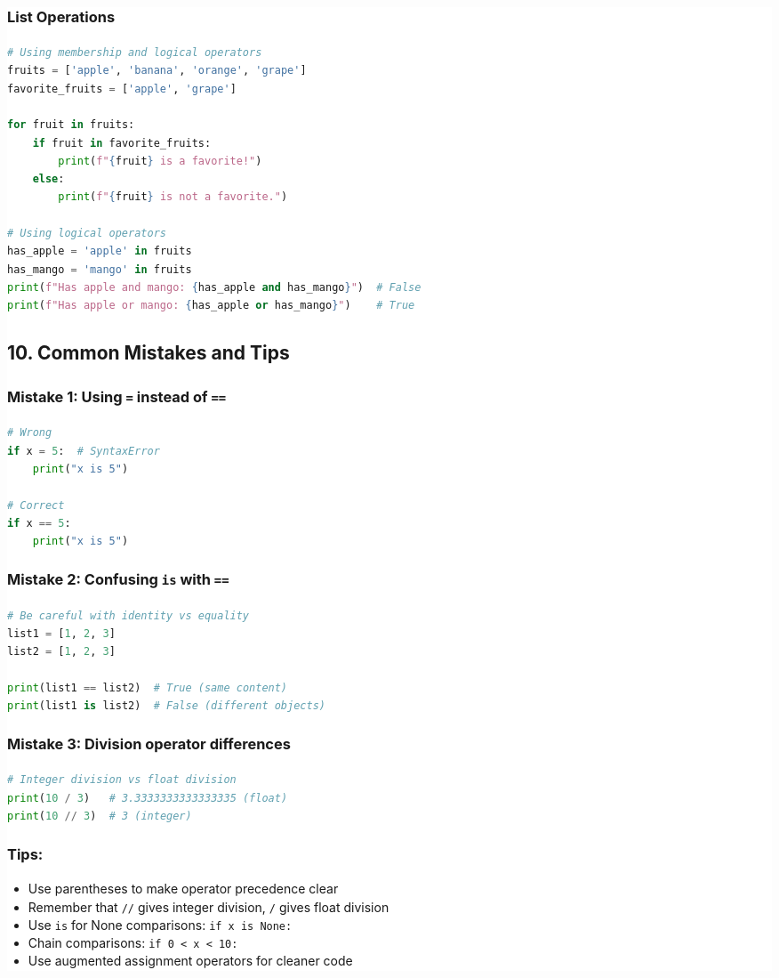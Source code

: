 ### List Operations
```python
# Using membership and logical operators
fruits = ['apple', 'banana', 'orange', 'grape']
favorite_fruits = ['apple', 'grape']

for fruit in fruits:
    if fruit in favorite_fruits:
        print(f"{fruit} is a favorite!")
    else:
        print(f"{fruit} is not a favorite.")

# Using logical operators
has_apple = 'apple' in fruits
has_mango = 'mango' in fruits
print(f"Has apple and mango: {has_apple and has_mango}")  # False
print(f"Has apple or mango: {has_apple or has_mango}")    # True
```

## 10. Common Mistakes and Tips

### Mistake 1: Using `=` instead of `==`
```python
# Wrong
if x = 5:  # SyntaxError
    print("x is 5")

# Correct
if x == 5:
    print("x is 5")
```

### Mistake 2: Confusing `is` with `==`
```python
# Be careful with identity vs equality
list1 = [1, 2, 3]
list2 = [1, 2, 3]

print(list1 == list2)  # True (same content)
print(list1 is list2)  # False (different objects)
```

### Mistake 3: Division operator differences
```python
# Integer division vs float division
print(10 / 3)   # 3.3333333333333335 (float)
print(10 // 3)  # 3 (integer)
```

### Tips:
- Use parentheses to make operator precedence clear
- Remember that `//` gives integer division, `/` gives float division
- Use `is` for None comparisons: `if x is None:`
- Chain comparisons: `if 0 < x < 10:`
- Use augmented assignment operators for cleaner code

